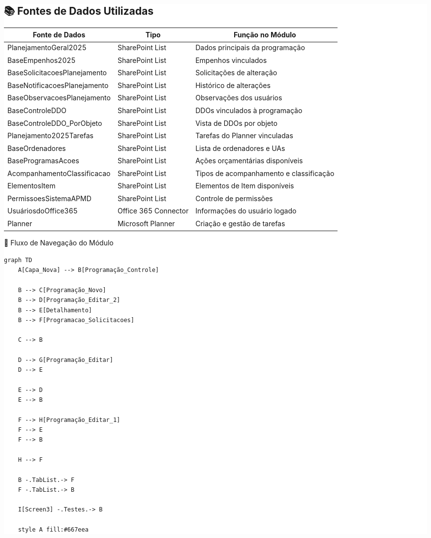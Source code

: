 ## 📚 Fontes de Dados Utilizadas

<div class="table-container">

| Fonte de Dados | Tipo | Função no Módulo |
|----------------|------|------------------|
| PlanejamentoGeral2025 | SharePoint List | Dados principais da programação |
| BaseEmpenhos2025 | SharePoint List | Empenhos vinculados |
| BaseSolicitacoesPlanejamento | SharePoint List | Solicitações de alteração |
| BaseNotificacoesPlanejamento | SharePoint List | Histórico de alterações |
| BaseObservacoesPlanejamento | SharePoint List | Observações dos usuários |
| BaseControleDDO | SharePoint List | DDOs vinculados à programação |
| BaseControleDDO_PorObjeto | SharePoint List | Vista de DDOs por objeto |
| Planejamento2025Tarefas | SharePoint List | Tarefas do Planner vinculadas |
| BaseOrdenadores | SharePoint List | Lista de ordenadores e UAs |
| BaseProgramasAcoes | SharePoint List | Ações orçamentárias disponíveis |
| AcompanhamentoClassificacao | SharePoint List | Tipos de acompanhamento e classificação |
| ElementosItem | SharePoint List | Elementos de Item disponíveis |
| PermissoesSistemaAPMD | SharePoint List | Controle de permissões |
| UsuáriosdoOffice365 | Office 365 Connector | Informações do usuário logado |
| Planner | Microsoft Planner | Criação e gestão de tarefas |

</div>

🔗 Fluxo de Navegação do Módulo
```mermaid
graph TD
    A[Capa_Nova] --> B[Programação_Controle]
    
    B --> C[Programação_Novo]
    B --> D[Programação_Editar_2]
    B --> E[Detalhamento]
    B --> F[Programacao_Solicitacoes]
    
    C --> B
    
    D --> G[Programação_Editar]
    D --> E
    
    E --> D
    E --> B
    
    F --> H[Programação_Editar_1]
    F --> E
    F --> B
    
    H --> F
    
    B -.TabList.-> F
    F -.TabList.-> B
    
    I[Screen3] -.Testes.-> B
    
    style A fill:#667eea
```